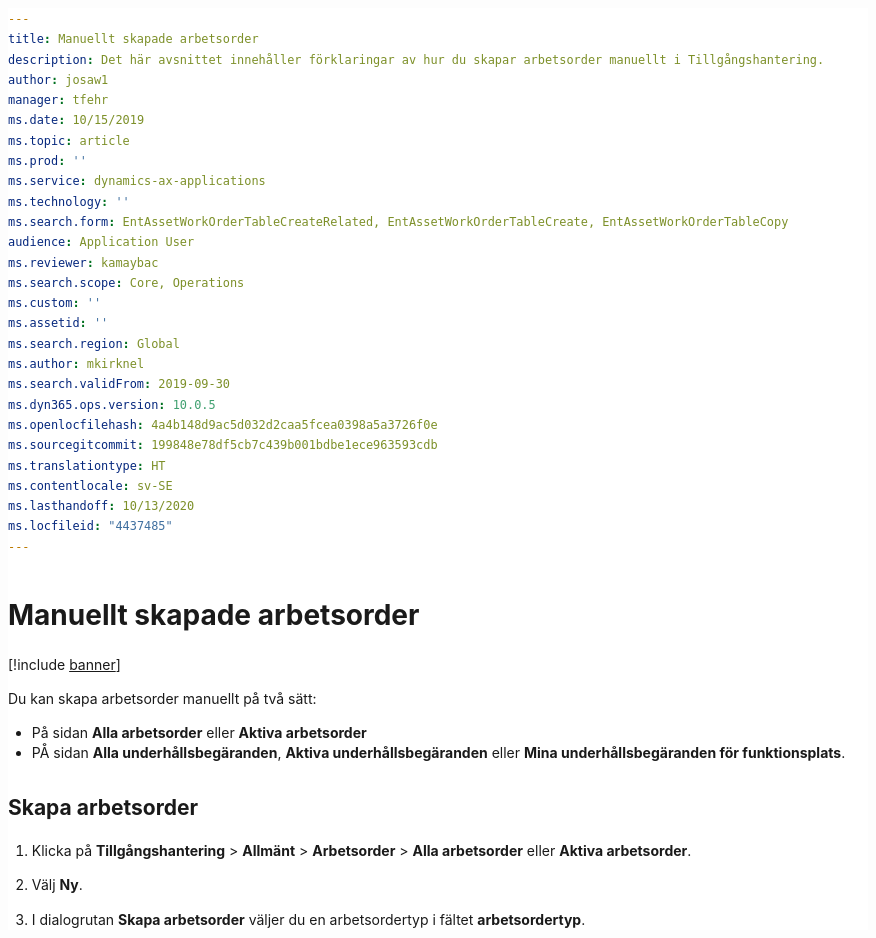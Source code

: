 ```yaml
---
title: Manuellt skapade arbetsorder
description: Det här avsnittet innehåller förklaringar av hur du skapar arbetsorder manuellt i Tillgångshantering.
author: josaw1
manager: tfehr
ms.date: 10/15/2019
ms.topic: article
ms.prod: ''
ms.service: dynamics-ax-applications
ms.technology: ''
ms.search.form: EntAssetWorkOrderTableCreateRelated, EntAssetWorkOrderTableCreate, EntAssetWorkOrderTableCopy
audience: Application User
ms.reviewer: kamaybac
ms.search.scope: Core, Operations
ms.custom: ''
ms.assetid: ''
ms.search.region: Global
ms.author: mkirknel
ms.search.validFrom: 2019-09-30
ms.dyn365.ops.version: 10.0.5
ms.openlocfilehash: 4a4b148d9ac5d032d2caa5fcea0398a5a3726f0e
ms.sourcegitcommit: 199848e78df5cb7c439b001bdbe1ece963593cdb
ms.translationtype: HT
ms.contentlocale: sv-SE
ms.lasthandoff: 10/13/2020
ms.locfileid: "4437485"
---
```

# <a name="manually-created-work-orders"></a>Manuellt skapade arbetsorder

[!include [banner](../../includes/banner.md)]


Du kan skapa arbetsorder manuellt på två sätt:

- På sidan **Alla arbetsorder** eller **Aktiva arbetsorder** 
- PÅ sidan **Alla underhållsbegäranden**, **Aktiva underhållsbegäranden** eller **Mina underhållsbegäranden för funktionsplats**. 

## <a name="create-work-order"></a>Skapa arbetsorder

1. Klicka på **Tillgångshantering** > **Allmänt** > **Arbetsorder** > **Alla arbetsorder** eller **Aktiva arbetsorder**.

2. Välj **Ny**.

3. I dialogrutan **Skapa arbetsorder** väljer du en arbetsordertyp i fältet **arbetsordertyp**.
